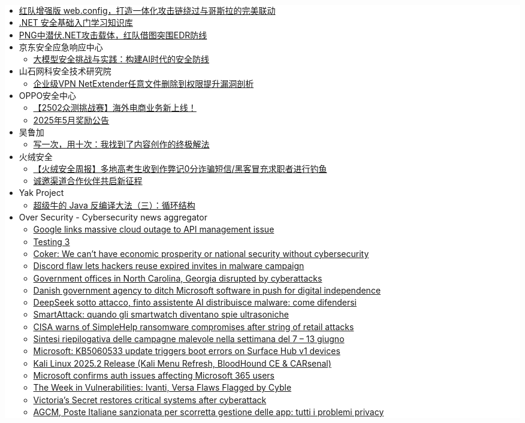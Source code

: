   - [红队增强版 web.config，打造一体化攻击链绕过与哥斯拉的完美联动](https://mp.weixin.qq.com/s?__biz=MzUyOTc3NTQ5MA==&mid=2247499857&idx=1&sn=03f5be5007eb8b405743e7f0ad3decad)
  - [.NET 安全基础入门学习知识库](https://mp.weixin.qq.com/s?__biz=MzUyOTc3NTQ5MA==&mid=2247499857&idx=2&sn=276ff046fa79d3f959fc1e6cd085fd97)
  - [PNG中潜伏.NET攻击载体，红队借图突围EDR防线](https://mp.weixin.qq.com/s?__biz=MzUyOTc3NTQ5MA==&mid=2247499857&idx=3&sn=e2d1a7f249de434a0f7f8e87366416ae)
- 京东安全应急响应中心
  - [大模型安全挑战与实践：构建AI时代的安全防线](https://mp.weixin.qq.com/s?__biz=MjM5OTk2MTMxOQ==&mid=2727845621&idx=1&sn=f8e81cdcbff894cac7a96dccdd1fd88a)
- 山石网科安全技术研究院
  - [企业级VPN NetExtender任意文件删除到权限提升漏洞剖析](https://mp.weixin.qq.com/s?__biz=MzUzMDUxNTE1Mw==&mid=2247512480&idx=1&sn=dcf723277dd1aec37f2aa37635844c78)
- OPPO安全中心
  - [【2502众测挑战赛】海外电商业务新上线！](https://mp.weixin.qq.com/s?__biz=MzUyNzc4Mzk3MQ==&mid=2247494297&idx=1&sn=e1adaf69350147997ed7559db4981b3c)
  - [2025年5月奖励公告](https://mp.weixin.qq.com/s?__biz=MzUyNzc4Mzk3MQ==&mid=2247494297&idx=2&sn=174e032c566b12a051d6a8c52273c8c3)
- 吴鲁加
  - [写一次，用十次：我找到了内容创作的终极解法](https://mp.weixin.qq.com/s?__biz=Mzg5NDY4ODM1MA==&mid=2247485428&idx=1&sn=3c1bee30076913eec9fb9435758890df)
- 火绒安全
  - [【火绒安全周报】多地高考生收到作弊记0分诈骗短信/黑客冒充求职者进行钓鱼](https://mp.weixin.qq.com/s?__biz=MzI3NjYzMDM1Mg==&mid=2247525794&idx=1&sn=11d2130e5219f05ba4a8674d8d44d903)
  - [诚邀渠道合作伙伴共启新征程](https://mp.weixin.qq.com/s?__biz=MzI3NjYzMDM1Mg==&mid=2247525794&idx=2&sn=444cda95f76b045749dc64b69968e3e6)
- Yak Project
  - [超级牛的 Java 反编译大法（三）：循环结构](https://mp.weixin.qq.com/s?__biz=Mzk0MTM4NzIxMQ==&mid=2247528291&idx=1&sn=b5d5dafbda28964a896b0b53df687979)
- Over Security - Cybersecurity news aggregator
  - [Google links massive cloud outage to API management issue](https://www.bleepingcomputer.com/news/google/google-links-massive-cloud-outage-to-api-management-issue/)
  - [Testing 3](https://bfore.ai/blog/testing-3/)
  - [Coker: We can’t have economic prosperity or national security without cybersecurity](https://therecord.media/coker-interview-no-economic-security-without-cybersecurity)
  - [Discord flaw lets hackers reuse expired invites in malware campaign](https://www.bleepingcomputer.com/news/security/discord-flaw-lets-hackers-reuse-expired-invites-in-malware-campaign/)
  - [Government offices in North Carolina, Georgia disrupted by cyberattacks](https://therecord.media/thomasville-nc-government-ogeechee-ga-district-cyberattacks)
  - [Danish government agency to ditch Microsoft software in push for digital independence](https://therecord.media/denmark-digital-agency-microsoft-digital-independence)
  - [DeepSeek sotto attacco, finto assistente AI distribuisce malware: come difendersi](https://www.cybersecurity360.it/nuove-minacce/deepseek-sotto-attacco-finto-assistente-ai-distribuisce-malware-come-difendersi/)
  - [SmartAttack: quando gli smartwatch diventano spie ultrasoniche](https://www.cybersecurity360.it/news/smartattack-quando-gli-smartwatch-diventano-spie-ultrasoniche/)
  - [CISA warns of SimpleHelp ransomware compromises after string of retail attacks](https://therecord.media/cisa-warns-of-simplehelp-ransomware-compromises)
  - [Sintesi riepilogativa delle campagne malevole nella settimana del 7 – 13 giugno](https://cert-agid.gov.it/news/sintesi-riepilogativa-delle-campagne-malevole-nella-settimana-del-7-13-giugno/)
  - [Microsoft: KB5060533 update triggers boot errors on Surface Hub v1 devices](https://www.bleepingcomputer.com/news/microsoft/microsoft-kb5060533-update-triggers-boot-errors-on-surface-hub-v1-devices/)
  - [Kali Linux 2025.2 Release (Kali Menu Refresh, BloodHound CE & CARsenal)](https://www.kali.org/blog/kali-linux-2025-2-release/)
  - [Microsoft confirms auth issues affecting Microsoft 365 users](https://www.bleepingcomputer.com/news/microsoft/microsoft-confirms-auth-issues-affecting-microsoft-365-users/)
  - [The Week in Vulnerabilities: Ivanti, Versa Flaws Flagged by Cyble](https://cyble.com/blog/week-in-vulnerabilities-ivanti-flagged-by-cyble/)
  - [Victoria’s Secret restores critical systems after cyberattack](https://www.bleepingcomputer.com/news/security/victorias-secret-restores-critical-systems-after-cyberattack/)
  - [AGCM, Poste Italiane sanzionata per scorretta gestione delle app: tutti i problemi privacy](https://www.cybersecurity360.it/news/agcm-poste-italiane-sanzionata-per-scorretta-gestione-delle-app-tutti-i-problemi-privacy/)